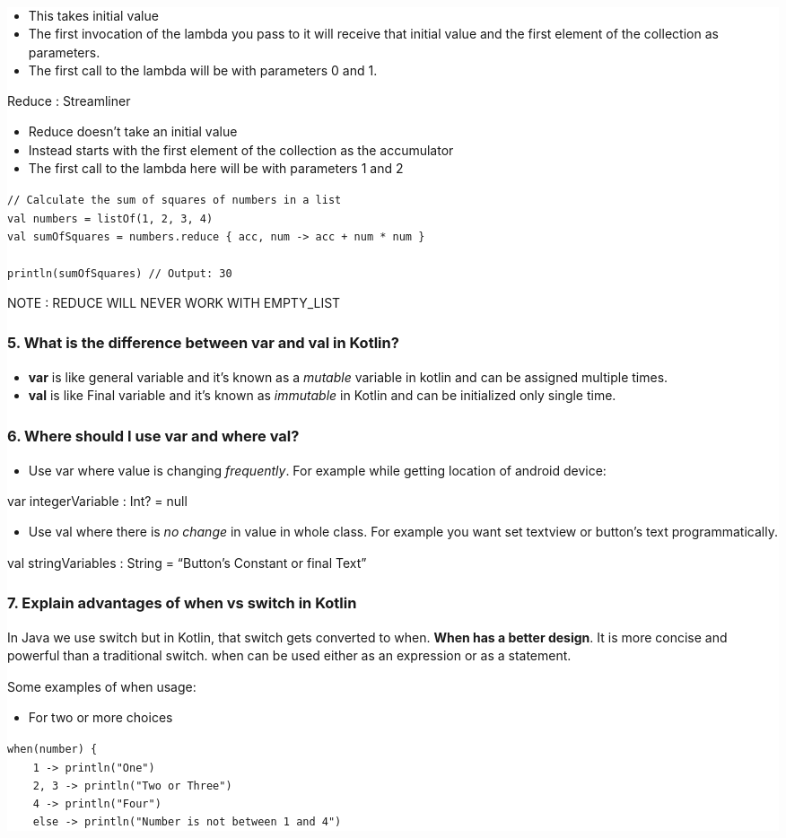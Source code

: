 * This takes initial value
* The first invocation of the lambda you pass to it will receive that initial value and the first element of the collection as parameters.
* The first call to the lambda will be with parameters 0 and 1.

Reduce : Streamliner

* Reduce doesn’t take an initial value
* Instead starts with the first element of the collection as the accumulator
* The first call to the lambda here will be with parameters 1 and 2

```
// Calculate the sum of squares of numbers in a list
val numbers = listOf(1, 2, 3, 4)
val sumOfSquares = numbers.reduce { acc, num -> acc + num * num }

println(sumOfSquares) // Output: 30
```

NOTE : REDUCE WILL NEVER WORK WITH EMPTY\_LIST

### 5. **What is the difference between var and val in Kotlin?**

* **var** is like general variable and it’s known as a _mutable_ variable in kotlin and can be assigned multiple times.
* **val** is like Final variable and it’s known as _immutable_ in Kotlin and can be initialized only single time.

### 6. **Where should I use var and where val?**

* Use var where value is changing _frequently_. For example while getting location of android device:

var integerVariable : Int? = null

* Use val where there is _no change_ in value in whole class. For example you want set textview or button’s text programmatically.

val stringVariables : String = “Button’s Constant or final Text”

### 7. **Explain advantages of when vs switch in Kotlin**

In Java we use switch but in Kotlin, that switch gets converted to when. **When has a better design**. It is more concise and powerful than a traditional switch. when can be used either as an expression or as a statement.

Some examples of when usage:

* For two or more choices

```
when(number) {
    1 -> println("One")
    2, 3 -> println("Two or Three")
    4 -> println("Four")
    else -> println("Number is not between 1 and 4")
```
